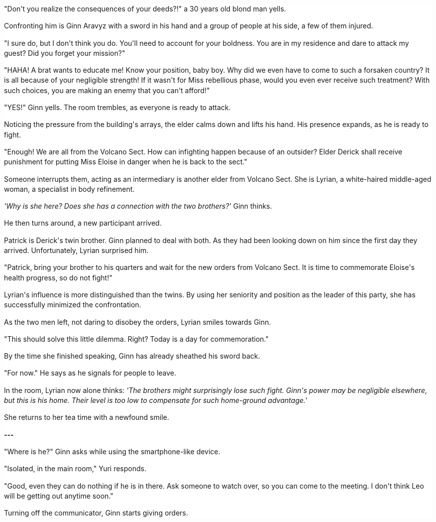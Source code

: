 "Don't you realize the consequences of your deeds?!" a 30 years old blond man yells.

Confronting him is Ginn Aravyz with a sword in his hand and a group of people at his side, a few of them injured.

"I sure do, but I don't think you do. You'll need to account for your boldness. You are in my residence and dare to attack my guest? Did you forget your mission?"

"HAHA! A brat wants to educate me! Know your position, baby boy. Why did we even have to come to such a forsaken country? It is all because of your negligible strength! If it wasn't for Miss rebellious phase, would you even ever receive such treatment? With such choices, you are making an enemy that you can't afford!"

"YES!" Ginn yells. The room trembles, as everyone is ready to attack.

Noticing the pressure from the building's arrays, the elder calms down and lifts his hand. His presence expands, as he is ready to fight.

"Enough! We are all from the Volcano Sect. How can infighting happen because of an outsider? Elder Derick shall receive punishment for putting Miss Eloise in danger when he is back to the sect."

Someone interrupts them, acting as an intermediary is another elder from Volcano Sect. She is Lyrian, a white-haired middle-aged woman, a specialist in body refinement.

*'Why is she here? Does she has a connection with the two brothers?'* Ginn thinks.

He then turns around, a new participant arrived.

Patrick is Derick's twin brother. Ginn planned to deal with both. As they had been looking down on him since the first day they arrived. Unfortunately, Lyrian surprised him.

"Patrick, bring your brother to his quarters and wait for the new orders from Volcano Sect. It is time to commemorate Eloise's health progress, so do not fight!"

Lyrian's influence is more distinguished than the twins. By using her seniority and position as the leader of this party, she has successfully minimized the confrontation.

As the two men left, not daring to disobey the orders, Lyrian smiles towards Ginn.

"This should solve this little dilemma. Right? Today is a day for commemoration."

By the time she finished speaking, Ginn has already sheathed his sword back.

"For now." He says as he signals for people to leave.

In the room, Lyrian now alone thinks: *'The brothers might surprisingly lose such fight. Ginn's power may be negligible elsewhere, but this is his home. Their level is too low to compensate for such home-ground advantage.'*

She returns to her tea time with a newfound smile.

**---**

"Where is he?" Ginn asks while using the smartphone-like device.

"Isolated, in the main room," Yuri responds.

"Good, even they can do nothing if he is in there. Ask someone to watch over, so you can come to the meeting. I don't think Leo will be getting out anytime soon."

Turning off the communicator, Ginn starts giving orders.
